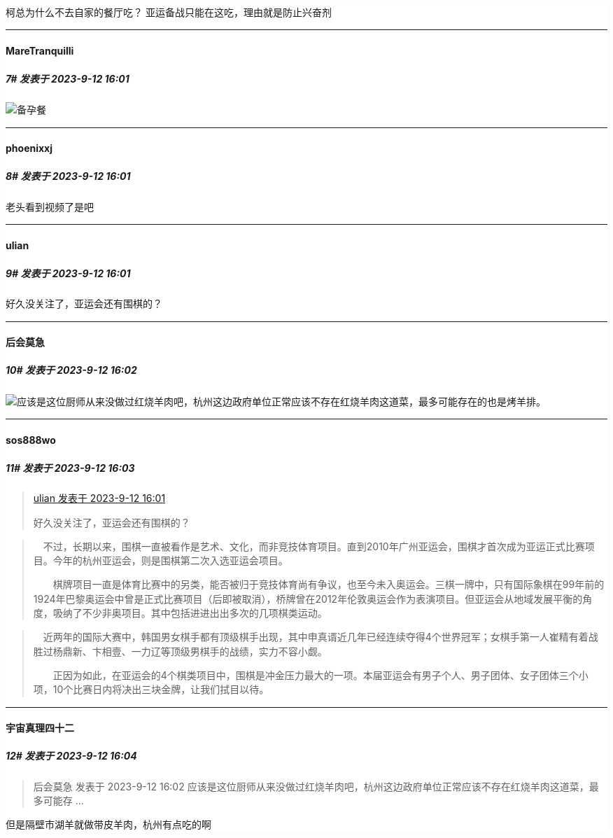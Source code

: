 柯总为什么不去自家的餐厅吃？</blockquote>
亚运备战只能在这吃，理由就是防止兴奋剂

*****

####  MareTranquilli  
##### 7#       发表于 2023-9-12 16:01

<img src="https://static.saraba1st.com/image/smiley/face2017/065.png" referrerpolicy="no-referrer">备孕餐

*****

####  phoenixxj  
##### 8#       发表于 2023-9-12 16:01

老头看到视频了是吧

*****

####  ulian  
##### 9#       发表于 2023-9-12 16:01

好久没关注了，亚运会还有围棋的？

*****

####  后会莫急  
##### 10#       发表于 2023-9-12 16:02

<img src="https://static.saraba1st.com/image/smiley/face2017/245.png" referrerpolicy="no-referrer">应该是这位厨师从来没做过红烧羊肉吧，杭州这边政府单位正常应该不存在红烧羊肉这道菜，最多可能存在的也是烤羊排。

*****

####  sos888wo  
##### 11#       发表于 2023-9-12 16:03

<blockquote><a href="httphttps://bbs.saraba1st.com/2b/forum.php?mod=redirect&amp;goto=findpost&amp;pid=62378984&amp;ptid=2061918" target="_blank">ulian 发表于 2023-9-12 16:01</a>

好久没关注了，亚运会还有围棋的？</blockquote><blockquote>　不过，长期以来，围棋一直被看作是艺术、文化，而非竞技体育项目。直到2010年广州亚运会，围棋才首次成为亚运正式比赛项目。今年的杭州亚运会，则是围棋第二次入选亚运会项目。

　　棋牌项目一直是体育比赛中的另类，能否被归于竞技体育尚有争议，也至今未入奥运会。三棋一牌中，只有国际象棋在99年前的1924年巴黎奥运会中曾是正式比赛项目（后即被取消），桥牌曾在2012年伦敦奥运会作为表演项目。但亚运会从地域发展平衡的角度，吸纳了不少非奥项目。其中包括进进出出多次的几项棋类运动。</blockquote><blockquote>　近两年的国际大赛中，韩国男女棋手都有顶级棋手出现，其中申真谞近几年已经连续夺得4个世界冠军；女棋手第一人崔精有着战胜过杨鼎新、卞相壹、一力辽等顶级男棋手的战绩，实力不容小觑。

　　正因为如此，在亚运会的4个棋类项目中，围棋是冲金压力最大的一项。本届亚运会有男子个人、男子团体、女子团体三个小项，10个比赛日内将决出三块金牌，让我们拭目以待。</blockquote>

*****

####  宇宙真理四十二  
##### 12#       发表于 2023-9-12 16:04

<blockquote>后会莫急 发表于 2023-9-12 16:02
应该是这位厨师从来没做过红烧羊肉吧，杭州这边政府单位正常应该不存在红烧羊肉这道菜，最多可能存 ...</blockquote>
但是隔壁市湖羊就做带皮羊肉，杭州有点吃的啊
